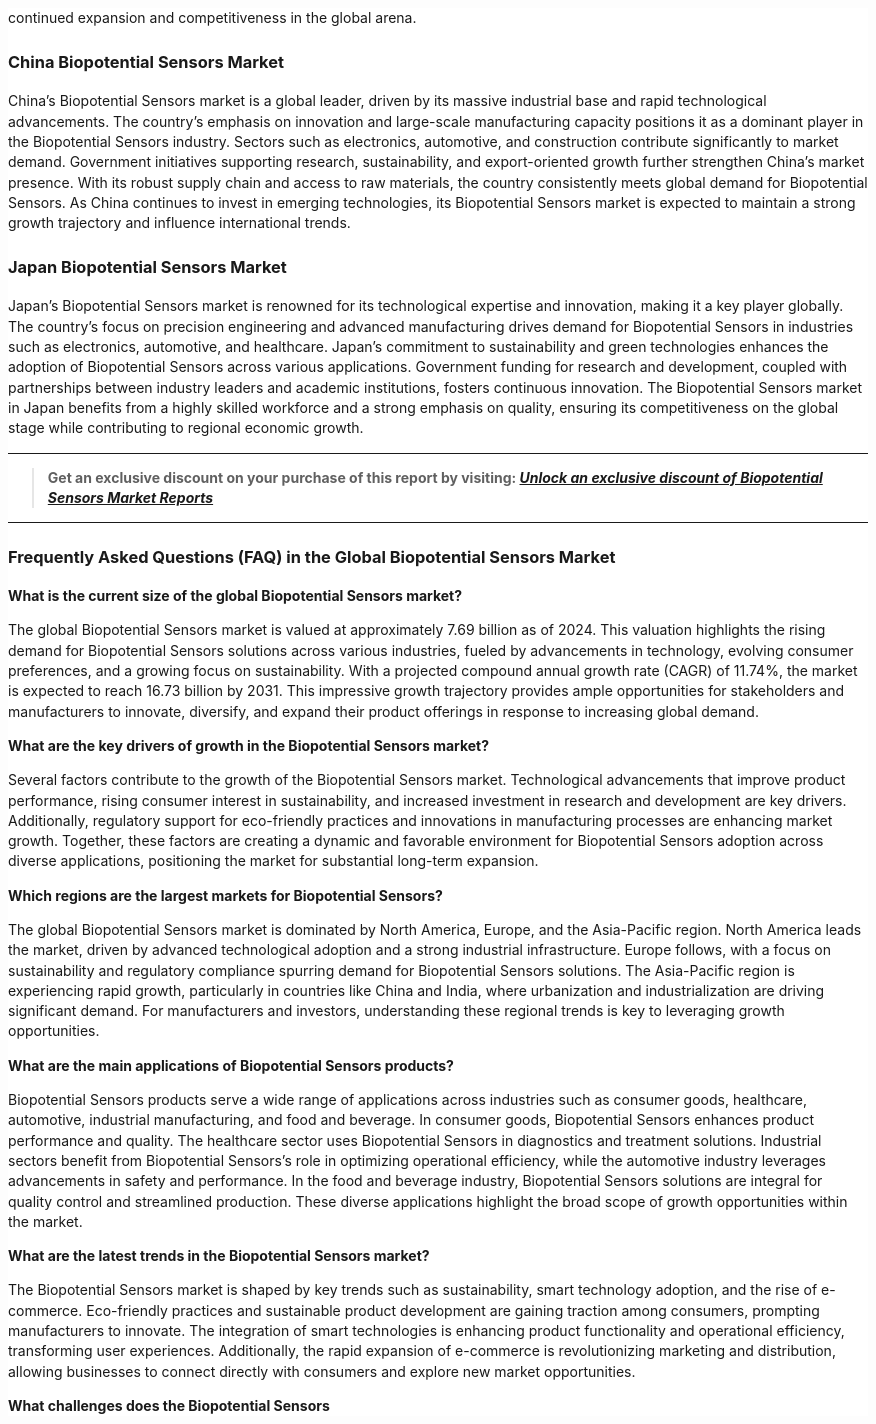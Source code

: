 continued expansion and competitiveness in the global arena.</p><h3>China Biopotential Sensors Market</h3><p>China&rsquo;s Biopotential Sensors market is a global leader, driven by its massive industrial base and rapid technological advancements. The country&rsquo;s emphasis on innovation and large-scale manufacturing capacity positions it as a dominant player in the Biopotential Sensors industry. Sectors such as electronics, automotive, and construction contribute significantly to market demand. Government initiatives supporting research, sustainability, and export-oriented growth further strengthen China&rsquo;s market presence. With its robust supply chain and access to raw materials, the country consistently meets global demand for Biopotential Sensors. As China continues to invest in emerging technologies, its Biopotential Sensors market is expected to maintain a strong growth trajectory and influence international trends.</p><h3>Japan Biopotential Sensors Market</h3><p>Japan&rsquo;s Biopotential Sensors market is renowned for its technological expertise and innovation, making it a key player globally. The country&rsquo;s focus on precision engineering and advanced manufacturing drives demand for Biopotential Sensors in industries such as electronics, automotive, and healthcare. Japan&rsquo;s commitment to sustainability and green technologies enhances the adoption of Biopotential Sensors across various applications. Government funding for research and development, coupled with partnerships between industry leaders and academic institutions, fosters continuous innovation. The Biopotential Sensors market in Japan benefits from a highly skilled workforce and a strong emphasis on quality, ensuring its competitiveness on the global stage while contributing to regional economic growth.</p><hr /><blockquote><p><strong>Get an exclusive discount on your purchase of this report by visiting: <em><a href="://marketresearchpulse.com/ask-for-discount/112525?utm_source=Github&amp;utm_medium=052">Unlock an exclusive discount of Biopotential Sensors Market Reports</a></em>&nbsp;</strong></p></blockquote><hr /><h3>Frequently Asked Questions (FAQ) in the Global Biopotential Sensors Market</h3><p><strong>What is the current size of the global Biopotential Sensors market?</strong></p><p>The global Biopotential Sensors market is valued at approximately 7.69 billion as of 2024. This valuation highlights the rising demand for Biopotential Sensors solutions across various industries, fueled by advancements in technology, evolving consumer preferences, and a growing focus on sustainability. With a projected compound annual growth rate (CAGR) of 11.74%, the market is expected to reach 16.73 billion by 2031. This impressive growth trajectory provides ample opportunities for stakeholders and manufacturers to innovate, diversify, and expand their product offerings in response to increasing global demand.</p><p><strong>What are the key drivers of growth in the Biopotential Sensors market?</strong></p><p>Several factors contribute to the growth of the Biopotential Sensors market. Technological advancements that improve product performance, rising consumer interest in sustainability, and increased investment in research and development are key drivers. Additionally, regulatory support for eco-friendly practices and innovations in manufacturing processes are enhancing market growth. Together, these factors are creating a dynamic and favorable environment for Biopotential Sensors adoption across diverse applications, positioning the market for substantial long-term expansion.</p><p><strong>Which regions are the largest markets for Biopotential Sensors?</strong></p><p>The global Biopotential Sensors market is dominated by North America, Europe, and the Asia-Pacific region. North America leads the market, driven by advanced technological adoption and a strong industrial infrastructure. Europe follows, with a focus on sustainability and regulatory compliance spurring demand for Biopotential Sensors solutions. The Asia-Pacific region is experiencing rapid growth, particularly in countries like China and India, where urbanization and industrialization are driving significant demand. For manufacturers and investors, understanding these regional trends is key to leveraging growth opportunities.</p><p><strong>What are the main applications of Biopotential Sensors products?</strong></p><p>Biopotential Sensors products serve a wide range of applications across industries such as consumer goods, healthcare, automotive, industrial manufacturing, and food and beverage. In consumer goods, Biopotential Sensors enhances product performance and quality. The healthcare sector uses Biopotential Sensors in diagnostics and treatment solutions. Industrial sectors benefit from Biopotential Sensors&rsquo;s role in optimizing operational efficiency, while the automotive industry leverages advancements in safety and performance. In the food and beverage industry, Biopotential Sensors solutions are integral for quality control and streamlined production. These diverse applications highlight the broad scope of growth opportunities within the market.</p><p><strong>What are the latest trends in the Biopotential Sensors market?</strong></p><p>The Biopotential Sensors market is shaped by key trends such as sustainability, smart technology adoption, and the rise of e-commerce. Eco-friendly practices and sustainable product development are gaining traction among consumers, prompting manufacturers to innovate. The integration of smart technologies is enhancing product functionality and operational efficiency, transforming user experiences. Additionally, the rapid expansion of e-commerce is revolutionizing marketing and distribution, allowing businesses to connect directly with consumers and explore new market opportunities.</p><p><strong>What challenges does the Biopotential Sensors